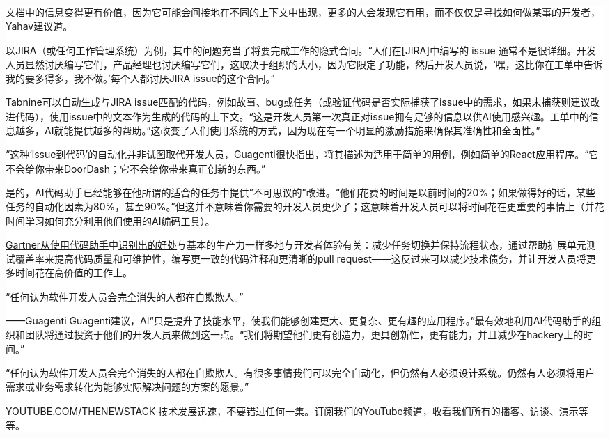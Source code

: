 文档中的信息变得更有价值，因为它可能会间接地在不同的上下文中出现，更多的人会发现它有用，而不仅仅是寻找如何做某事的开发者，Yahav建议道。

以JIRA（或任何工作管理系统）为例，其中的问题充当了将要完成工作的隐式合同。“人们在[JIRA]中编写的 issue 通常不是很详细。开发人员显然讨厌编写它们，产品经理也讨厌编写它们，这取决于组织的大小，因为它限定了功能，然后开发人员说，‘嘿，这比你在工单中告诉我的要多得多，我不做。’每个人都讨厌JIRA issue的这个合同。”

Tabnine可以[自动生成与JIRA issue匹配的代码](https://www.tabnine.com/blog/introducing-tabnines-ai-agents-for-atlassian-jira/)，例如故事、bug或任务（或验证代码是否实际捕获了issue中的需求，如果未捕获则建议改进代码），使用issue中的文本作为生成的代码的上下文。“这是开发人员第一次真正对issue拥有足够的信息以供AI使用感兴趣。工单中的信息越多，AI就能提供越多的帮助。”这改变了人们使用系统的方式，因为现在有一个明显的激励措施来确保其准确性和全面性。”

“这种‘issue到代码’的自动化并非试图取代开发人员，Guagenti很快指出，将其描述为适用于简单的用例，例如简单的React应用程序。“它不会给你带来DoorDash；它不会给你带来真正创新的东西。”

是的，AI代码助手已经能够在他所谓的适合的任务中提供“不可思议的”改进。“他们花费的时间是以前时间的20%；如果做得好的话，某些任务的自动化因素为80%，甚至90%。”但这并不意味着你需要的开发人员更少了；这意味着开发人员可以将时间花在更重要的事情上（并花时间学习如何充分利用他们使用的AI编码工具）。

[Gartner从使用代码助手](https://www.gartner.com/en/documents/5298563)中[识别出的好处](https://www.gartner.com/en/documents/5298563)与基本的生产力一样多地与开发者体验有关：减少任务切换并保持流程状态，通过帮助扩展单元测试覆盖率来提高代码质量和可维护性，编写更一致的代码注释和更清晰的pull request——这反过来可以减少技术债务，并让开发人员将更多时间花在高价值的工作上。

“任何认为软件开发人员会完全消失的人都在自欺欺人。”

——Guagenti
Guagenti建议，AI“只是提升了技能水平，使我们能够创建更大、更复杂、更有趣的应用程序。”最有效地利用AI代码助手的组织和团队将通过投资于他们的开发人员来做到这一点。“我们将期望他们更有创造力，更具创新性，更有能力，并且减少在hackery上的时间。”

“任何认为软件开发人员会完全消失的人都在自欺欺人。有很多事情我们可以完全自动化，但仍然有人必须设计系统。仍然有人必须将用户需求或业务需求转化为能够实际解决问题的方案的愿景。”

[YOUTUBE.COM/THENEWSTACK 技术发展迅速，不要错过任何一集。订阅我们的YouTube频道，收看我们所有的播客、访谈、演示等等。](https://youtube.com/thenewstack?sub_confirmation=1)